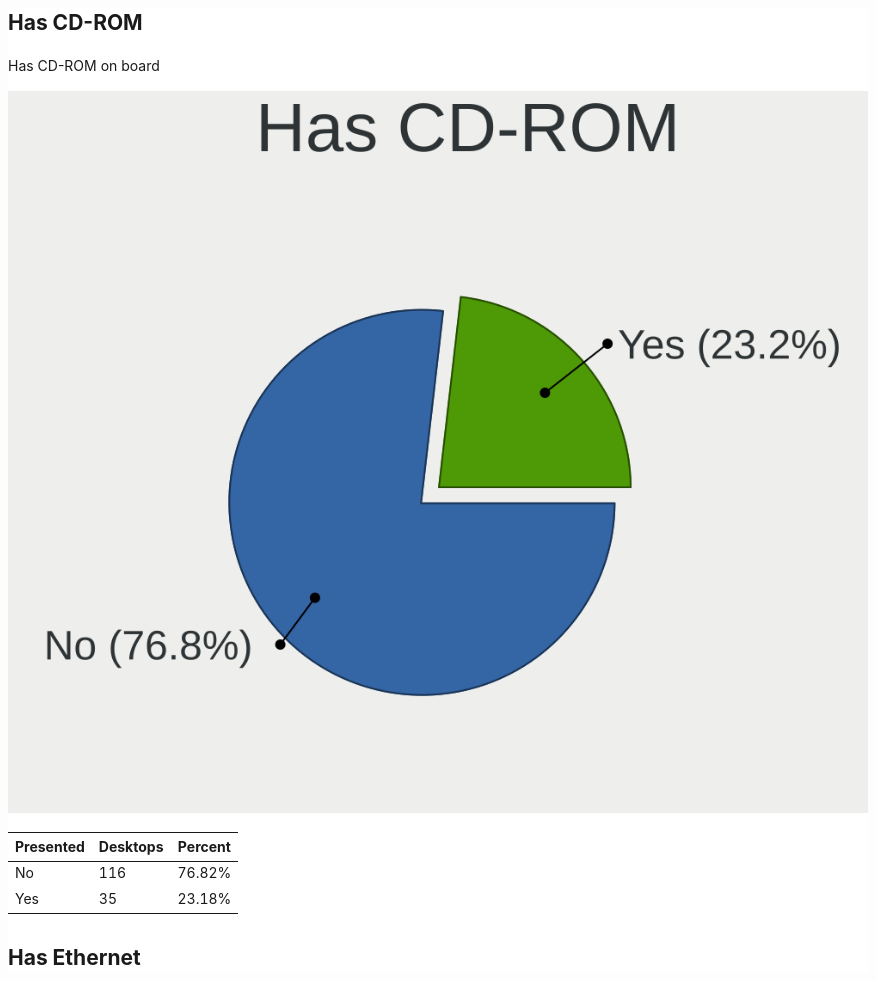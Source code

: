 Has CD-ROM
----------

Has CD-ROM on board

![Has CD-ROM](./images/pie_chart_bsd/node_has_cdrom.svg)


| Presented | Desktops | Percent |
|-----------|----------|---------|
| No        | 116      | 76.82%  |
| Yes       | 35       | 23.18%  |

Has Ethernet
------------
